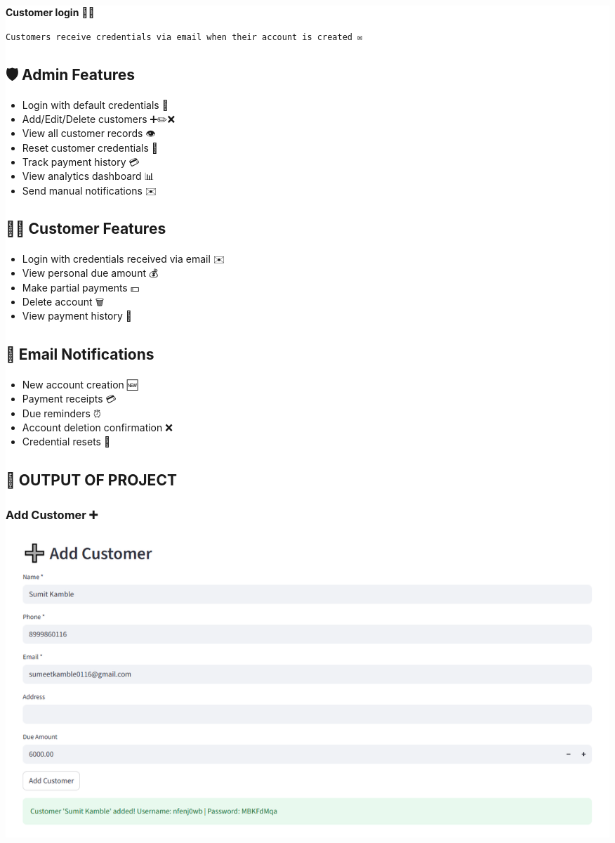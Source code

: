   **Customer login** 👨‍💼

    Customers receive credentials via email when their account is created ✉️


## 🛡️ Admin Features
- Login with default credentials 🔑
- Add/Edit/Delete customers ➕✏️❌
- View all customer records 👁️
- Reset customer credentials 🔄
- Track payment history 💳
- View analytics dashboard 📊
- Send manual notifications ✉️

## 👨‍💼 Customer Features
- Login with credentials received via email ✉️
- View personal due amount 💰
- Make partial payments 💵
- Delete account 🗑️
- View payment history 📜

## 📧 Email Notifications
- New account creation 🆕
- Payment receipts 💳
- Due reminders ⏰
- Account deletion confirmation ❌
- Credential resets 🔑

## 📸 OUTPUT OF PROJECT
### Add Customer ➕
<img src="screenshots/1.png" width="1050">
